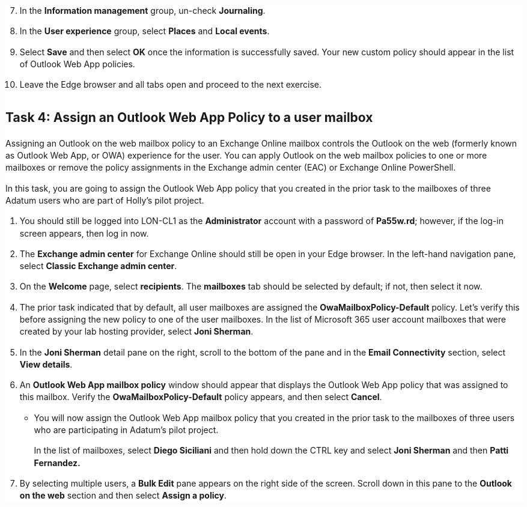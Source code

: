 7.  In the **Information management** group, un-check **Journaling**.

8.  In the **User experience** group, select **Places** and **Local events**.

9.  Select **Save** and then select **OK** once the information is successfully
    saved. Your new custom policy should appear in the list of Outlook Web App
    policies.

10. Leave the Edge browser and all tabs open and proceed to the next exercise.

## Task 4: Assign an Outlook Web App Policy to a user mailbox

Assigning an Outlook on the web mailbox policy to an Exchange Online mailbox
controls the Outlook on the web (formerly known as Outlook Web App, or OWA)
experience for the user. You can apply Outlook on the web mailbox policies to
one or more mailboxes or remove the policy assignments in the Exchange admin
center (EAC) or Exchange Online PowerShell.

In this task, you are going to assign the Outlook Web App policy that you
created in the prior task to the mailboxes of three Adatum users who are part of
Holly’s pilot project.

1.  You should still be logged into LON-CL1 as the **Administrator** account
    with a password of **Pa55w.rd**; however, if the log-in screen appears, then
    log in now.

2.  The **Exchange admin center** for Exchange Online should still be open in
    your Edge browser. In the left-hand navigation pane, select **Classic Exchange admin center**.

3.  On the **Welcome** page, select **recipients**. The **mailboxes** tab should be selected by
    default; if not, then select it now.

4.  The prior task indicated that by default, all user mailboxes are assigned
    the **OwaMailboxPolicy-Default** policy. Let’s verify this before assigning
    the new policy to one of the user mailboxes. In the list of Microsoft 365
    user account mailboxes that were created by your lab hosting provider,
    select **Joni Sherman**.

5.  In the **Joni Sherman** detail pane on the right, scroll to the bottom of
    the pane and in the **Email Connectivity** section, select **View details**.

6.  An **Outlook Web App mailbox policy** window should appear that displays the
    Outlook Web App policy that was assigned to this mailbox. Verify the
    **OwaMailboxPolicy-Default** policy appears, and then select **Cancel**.

    -   You will now assign the Outlook Web App mailbox policy that you created
        in the prior task to the mailboxes of three users who are participating
        in Adatum’s pilot project.  
          
        In the list of mailboxes, select **Diego Siciliani** and then hold down
        the CTRL key and select **Joni Sherman** and then **Patti Fernandez.**

7.  By selecting multiple users, a **Bulk Edit** pane appears on the right side
    of the screen. Scroll down in this pane to the **Outlook on the web**
    section and then select **Assign a policy**.
